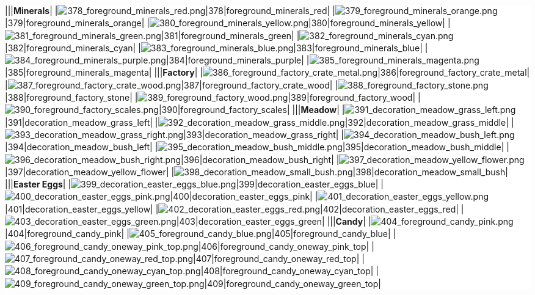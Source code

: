 |||**Minerals**|
|![378_foreground_minerals_red.png](./images/378_foreground_minerals_red.png)|378|foreground_minerals_red|
|![379_foreground_minerals_orange.png](./images/379_foreground_minerals_orange.png)|379|foreground_minerals_orange|
|![380_foreground_minerals_yellow.png](./images/380_foreground_minerals_yellow.png)|380|foreground_minerals_yellow|
|![381_foreground_minerals_green.png](./images/381_foreground_minerals_green.png)|381|foreground_minerals_green|
|![382_foreground_minerals_cyan.png](./images/382_foreground_minerals_cyan.png)|382|foreground_minerals_cyan|
|![383_foreground_minerals_blue.png](./images/383_foreground_minerals_blue.png)|383|foreground_minerals_blue|
|![384_foreground_minerals_purple.png](./images/384_foreground_minerals_purple.png)|384|foreground_minerals_purple|
|![385_foreground_minerals_magenta.png](./images/385_foreground_minerals_magenta.png)|385|foreground_minerals_magenta|
|||**Factory**|
|![386_foreground_factory_crate_metal.png](./images/386_foreground_factory_crate_metal.png)|386|foreground_factory_crate_metal|
|![387_foreground_factory_crate_wood.png](./images/387_foreground_factory_crate_wood.png)|387|foreground_factory_crate_wood|
|![388_foreground_factory_stone.png](./images/388_foreground_factory_stone.png)|388|foreground_factory_stone|
|![389_foreground_factory_wood.png](./images/389_foreground_factory_wood.png)|389|foreground_factory_wood|
|![390_foreground_factory_scales.png](./images/390_foreground_factory_scales.png)|390|foreground_factory_scales|
|||**Meadow**|
|![391_decoration_meadow_grass_left.png](./images/391_decoration_meadow_grass_left.png)|391|decoration_meadow_grass_left|
|![392_decoration_meadow_grass_middle.png](./images/392_decoration_meadow_grass_middle.png)|392|decoration_meadow_grass_middle|
|![393_decoration_meadow_grass_right.png](./images/393_decoration_meadow_grass_right.png)|393|decoration_meadow_grass_right|
|![394_decoration_meadow_bush_left.png](./images/394_decoration_meadow_bush_left.png)|394|decoration_meadow_bush_left|
|![395_decoration_meadow_bush_middle.png](./images/395_decoration_meadow_bush_middle.png)|395|decoration_meadow_bush_middle|
|![396_decoration_meadow_bush_right.png](./images/396_decoration_meadow_bush_right.png)|396|decoration_meadow_bush_right|
|![397_decoration_meadow_yellow_flower.png](./images/397_decoration_meadow_yellow_flower.png)|397|decoration_meadow_yellow_flower|
|![398_decoration_meadow_small_bush.png](./images/398_decoration_meadow_small_bush.png)|398|decoration_meadow_small_bush|
|||**Easter Eggs**|
|![399_decoration_easter_eggs_blue.png](./images/399_decoration_easter_eggs_blue.png)|399|decoration_easter_eggs_blue|
|![400_decoration_easter_eggs_pink.png](./images/400_decoration_easter_eggs_pink.png)|400|decoration_easter_eggs_pink|
|![401_decoration_easter_eggs_yellow.png](./images/401_decoration_easter_eggs_yellow.png)|401|decoration_easter_eggs_yellow|
|![402_decoration_easter_eggs_red.png](./images/402_decoration_easter_eggs_red.png)|402|decoration_easter_eggs_red|
|![403_decoration_easter_eggs_green.png](./images/403_decoration_easter_eggs_green.png)|403|decoration_easter_eggs_green|
|||**Candy**|
|![404_foreground_candy_pink.png](./images/404_foreground_candy_pink.png)|404|foreground_candy_pink|
|![405_foreground_candy_blue.png](./images/405_foreground_candy_blue.png)|405|foreground_candy_blue|
|![406_foreground_candy_oneway_pink_top.png](./images/406_foreground_candy_oneway_pink_top.png)|406|foreground_candy_oneway_pink_top|
|![407_foreground_candy_oneway_red_top.png](./images/407_foreground_candy_oneway_red_top.png)|407|foreground_candy_oneway_red_top|
|![408_foreground_candy_oneway_cyan_top.png](./images/408_foreground_candy_oneway_cyan_top.png)|408|foreground_candy_oneway_cyan_top|
|![409_foreground_candy_oneway_green_top.png](./images/409_foreground_candy_oneway_green_top.png)|409|foreground_candy_oneway_green_top|